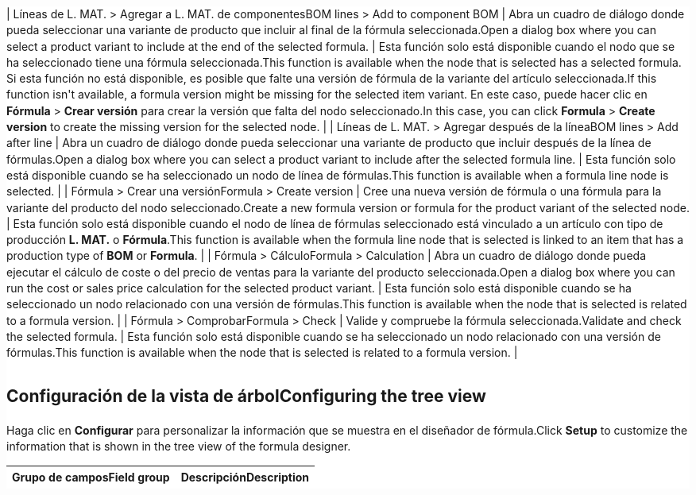 | <span data-ttu-id="b9c1c-169">Líneas de L. MAT. &gt; Agregar a L. MAT. de componentes</span><span class="sxs-lookup"><span data-stu-id="b9c1c-169">BOM lines &gt; Add to component BOM</span></span> | <span data-ttu-id="b9c1c-170">Abra un cuadro de diálogo donde pueda seleccionar una variante de producto que incluir al final de la fórmula seleccionada.</span><span class="sxs-lookup"><span data-stu-id="b9c1c-170">Open a dialog box where you can select a product variant to include at the end of the selected formula.</span></span>   | <span data-ttu-id="b9c1c-171">Esta función solo está disponible cuando el nodo que se ha seleccionado tiene una fórmula seleccionada.</span><span class="sxs-lookup"><span data-stu-id="b9c1c-171">This function is available when the node that is selected has a selected formula.</span></span> <span data-ttu-id="b9c1c-172">Si esta función no está disponible, es posible que falte una versión de fórmula de la variante del artículo seleccionada.</span><span class="sxs-lookup"><span data-stu-id="b9c1c-172">If this function isn't available, a formula version might be missing for the selected item variant.</span></span> <span data-ttu-id="b9c1c-173">En este caso, puede hacer clic en **Fórmula** &gt; **Crear versión** para crear la versión que falta del nodo seleccionado.</span><span class="sxs-lookup"><span data-stu-id="b9c1c-173">In this case, you can click **Formula** &gt; **Create version** to create the missing version for the selected node.</span></span> |
| <span data-ttu-id="b9c1c-174">Líneas de L. MAT. &gt; Agregar después de la línea</span><span class="sxs-lookup"><span data-stu-id="b9c1c-174">BOM lines &gt; Add after line</span></span>       | <span data-ttu-id="b9c1c-175">Abra un cuadro de diálogo donde pueda seleccionar una variante de producto que incluir después de la línea de fórmulas.</span><span class="sxs-lookup"><span data-stu-id="b9c1c-175">Open a dialog box where you can select a product variant to include after the selected formula line.</span></span>      | <span data-ttu-id="b9c1c-176">Esta función solo está disponible cuando se ha seleccionado un nodo de línea de fórmulas.</span><span class="sxs-lookup"><span data-stu-id="b9c1c-176">This function is available when a formula line node is selected.</span></span> |
| <span data-ttu-id="b9c1c-177">Fórmula &gt; Crear una versión</span><span class="sxs-lookup"><span data-stu-id="b9c1c-177">Formula &gt; Create version</span></span>         | <span data-ttu-id="b9c1c-178">Cree una nueva versión de fórmula o una fórmula para la variante del producto del nodo seleccionado.</span><span class="sxs-lookup"><span data-stu-id="b9c1c-178">Create a new formula version or formula for the product variant of the selected node.</span></span>                     | <span data-ttu-id="b9c1c-179">Esta función solo está disponible cuando el nodo de línea de fórmulas seleccionado está vinculado a un artículo con tipo de producción **L. MAT.** o **Fórmula**.</span><span class="sxs-lookup"><span data-stu-id="b9c1c-179">This function is available when the formula line node that is selected is linked to an item that has a production type of **BOM** or **Formula**.</span></span> |
| <span data-ttu-id="b9c1c-180">Fórmula &gt; Cálculo</span><span class="sxs-lookup"><span data-stu-id="b9c1c-180">Formula &gt; Calculation</span></span>            | <span data-ttu-id="b9c1c-181">Abra un cuadro de diálogo donde pueda ejecutar el cálculo de coste o del precio de ventas para la variante del producto seleccionada.</span><span class="sxs-lookup"><span data-stu-id="b9c1c-181">Open a dialog box where you can run the cost or sales price calculation for the selected product variant.</span></span> | <span data-ttu-id="b9c1c-182">Esta función solo está disponible cuando se ha seleccionado un nodo relacionado con una versión de fórmulas.</span><span class="sxs-lookup"><span data-stu-id="b9c1c-182">This function is available when the node that is selected is related to a formula version.</span></span> |
| <span data-ttu-id="b9c1c-183">Fórmula &gt; Comprobar</span><span class="sxs-lookup"><span data-stu-id="b9c1c-183">Formula &gt; Check</span></span>                  | <span data-ttu-id="b9c1c-184">Valide y compruebe la fórmula seleccionada.</span><span class="sxs-lookup"><span data-stu-id="b9c1c-184">Validate and check the selected formula.</span></span>                                                                  | <span data-ttu-id="b9c1c-185">Esta función solo está disponible cuando se ha seleccionado un nodo relacionado con una versión de fórmulas.</span><span class="sxs-lookup"><span data-stu-id="b9c1c-185">This function is available when the node that is selected is related to a formula version.</span></span> |

## <a name="configuring-the-tree-view"></a><span data-ttu-id="b9c1c-186">Configuración de la vista de árbol</span><span class="sxs-lookup"><span data-stu-id="b9c1c-186">Configuring the tree view</span></span>
<span data-ttu-id="b9c1c-187">Haga clic en **Configurar** para personalizar la información que se muestra en el diseñador de fórmula.</span><span class="sxs-lookup"><span data-stu-id="b9c1c-187">Click **Setup** to customize the information that is shown in the tree view of the formula designer.</span></span>


| <span data-ttu-id="b9c1c-188">Grupo de campos</span><span class="sxs-lookup"><span data-stu-id="b9c1c-188">Field group</span></span> |                                                                          <span data-ttu-id="b9c1c-189">Descripción</span><span class="sxs-lookup"><span data-stu-id="b9c1c-189">Description</span></span>                                                                          |
|-------------|---------------------------------------------------------------------------------------------------------------------------------------------------------------|